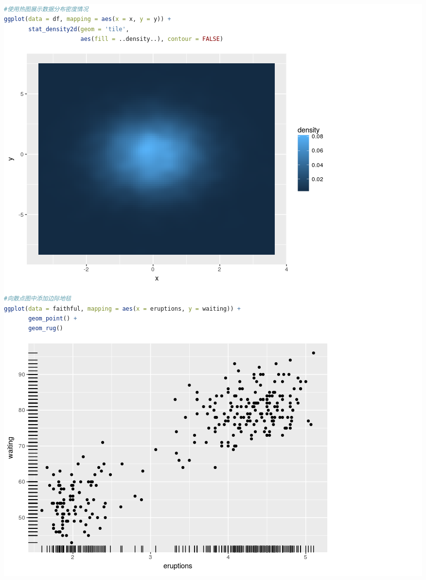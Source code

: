 ``` r
#使用热图展示数据分布密度情况
ggplot(data = df, mapping = aes(x = x, y = y)) + 
       stat_density2d(geom = 'tile', 
                      aes(fill = ..density..), contour = FALSE)
```

![](visualization_files/figure-markdown_github/unnamed-chunk-34-1.png)

``` r
#向散点图中添加边际地毯
ggplot(data = faithful, mapping = aes(x = eruptions, y = waiting)) + 
       geom_point() +
       geom_rug()
```

![](visualization_files/figure-markdown_github/unnamed-chunk-35-1.png)
